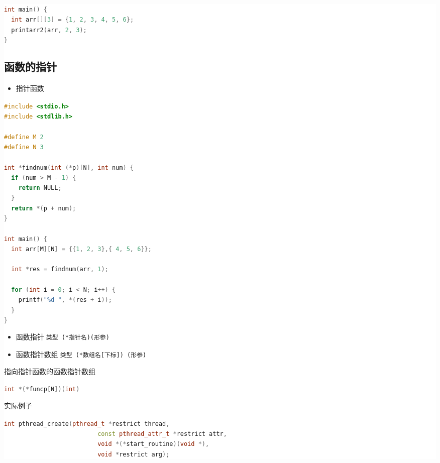 ``` c++
int main() {
  int arr[][3] = {1, 2, 3, 4, 5, 6};
  printarr2(arr, 2, 3);
}

```

## 函数的指针
- 指针函数

``` c++
#include <stdio.h>
#include <stdlib.h>

#define M 2
#define N 3

int *findnum(int (*p)[N], int num) {
  if (num > M - 1) {
    return NULL;
  }
  return *(p + num);
}

int main() {
  int arr[M][N] = {{1, 2, 3},{ 4, 5, 6}};

  int *res = findnum(arr, 1);

  for (int i = 0; i < N; i++) {
    printf("%d ", *(res + i));
  }
}

```

- 函数指针
`类型 (*指针名)(形参)`

- 函数指针数组
`类型 (*数组名[下标]) (形参)`

指向指针函数的函数指针数组

``` c++
int *(*funcp[N])(int)
```

实际例子
``` c++
int pthread_create(pthread_t *restrict thread,
                          const pthread_attr_t *restrict attr,
                          void *(*start_routine)(void *),
                          void *restrict arg);
```
